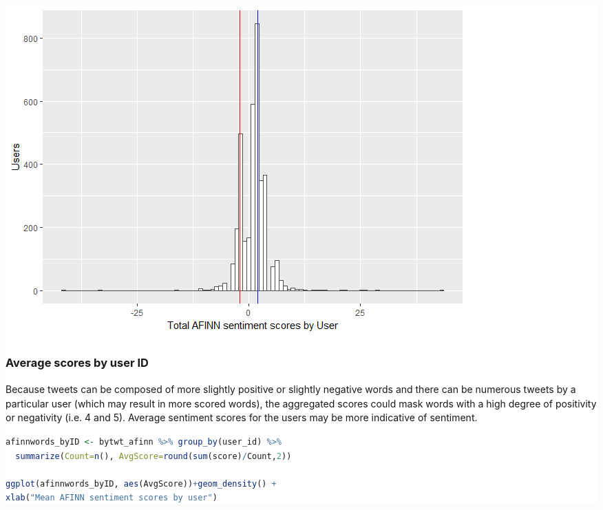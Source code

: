 ![](TwitterAnalysis_files/figure-markdown_github/unnamed-chunk-35-1.png)

### Average scores by user ID

Because tweets can be composed of more slightly positive or slightly negative words and there can be numerous tweets by a particular user (which may result in more scored words), the aggregated scores could mask words with a high degree of positivity or negativity (i.e. 4 and 5). Average sentiment scores for the users may be more indicative of sentiment.

``` r
afinnwords_byID <- bytwt_afinn %>% group_by(user_id) %>%
  summarize(Count=n(), AvgScore=round(sum(score)/Count,2))

ggplot(afinnwords_byID, aes(AvgScore))+geom_density() +
xlab("Mean AFINN sentiment scores by user")
```
